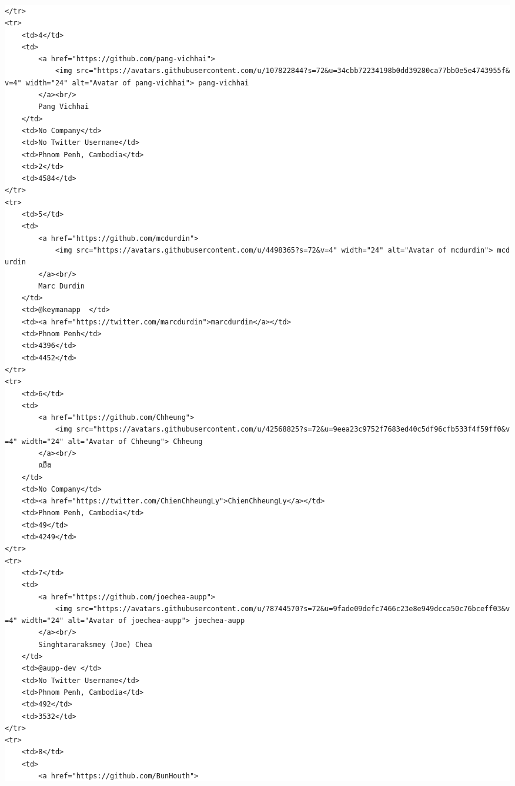	</tr>
	<tr>
		<td>4</td>
		<td>
			<a href="https://github.com/pang-vichhai">
				<img src="https://avatars.githubusercontent.com/u/107822844?s=72&u=34cbb72234198b0dd39280ca77bb0e5e4743955f&v=4" width="24" alt="Avatar of pang-vichhai"> pang-vichhai
			</a><br/>
			Pang Vichhai
		</td>
		<td>No Company</td>
		<td>No Twitter Username</td>
		<td>Phnom Penh, Cambodia</td>
		<td>2</td>
		<td>4584</td>
	</tr>
	<tr>
		<td>5</td>
		<td>
			<a href="https://github.com/mcdurdin">
				<img src="https://avatars.githubusercontent.com/u/4498365?s=72&v=4" width="24" alt="Avatar of mcdurdin"> mcdurdin
			</a><br/>
			Marc Durdin
		</td>
		<td>@keymanapp  </td>
		<td><a href="https://twitter.com/marcdurdin">marcdurdin</a></td>
		<td>Phnom Penh</td>
		<td>4396</td>
		<td>4452</td>
	</tr>
	<tr>
		<td>6</td>
		<td>
			<a href="https://github.com/Chheung">
				<img src="https://avatars.githubusercontent.com/u/42568825?s=72&u=9eea23c9752f7683ed40c5df96cfb533f4f59ff0&v=4" width="24" alt="Avatar of Chheung"> Chheung
			</a><br/>
			ឈឹង
		</td>
		<td>No Company</td>
		<td><a href="https://twitter.com/ChienChheungLy">ChienChheungLy</a></td>
		<td>Phnom Penh, Cambodia</td>
		<td>49</td>
		<td>4249</td>
	</tr>
	<tr>
		<td>7</td>
		<td>
			<a href="https://github.com/joechea-aupp">
				<img src="https://avatars.githubusercontent.com/u/78744570?s=72&u=9fade09defc7466c23e8e949dcca50c76bceff03&v=4" width="24" alt="Avatar of joechea-aupp"> joechea-aupp
			</a><br/>
			Singhtararaksmey (Joe) Chea
		</td>
		<td>@aupp-dev </td>
		<td>No Twitter Username</td>
		<td>Phnom Penh, Cambodia</td>
		<td>492</td>
		<td>3532</td>
	</tr>
	<tr>
		<td>8</td>
		<td>
			<a href="https://github.com/BunHouth">